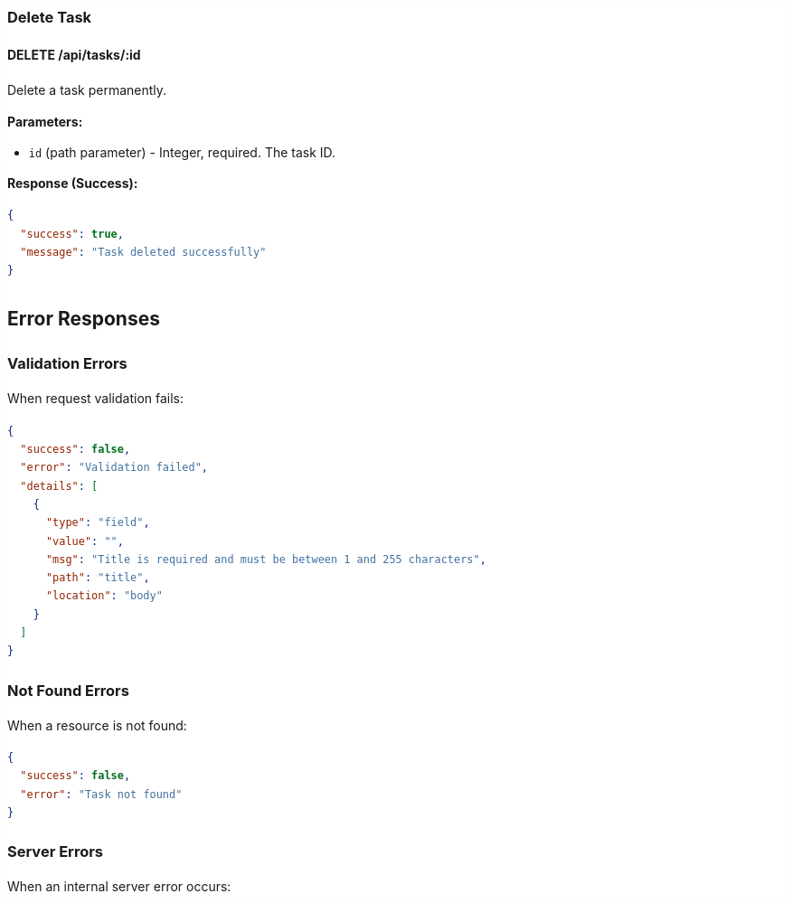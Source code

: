### Delete Task

#### DELETE /api/tasks/:id

Delete a task permanently.

**Parameters:**
- `id` (path parameter) - Integer, required. The task ID.

**Response (Success):**
```json
{
  "success": true,
  "message": "Task deleted successfully"
}
```

## Error Responses

### Validation Errors

When request validation fails:

```json
{
  "success": false,
  "error": "Validation failed",
  "details": [
    {
      "type": "field",
      "value": "",
      "msg": "Title is required and must be between 1 and 255 characters",
      "path": "title",
      "location": "body"
    }
  ]
}
```

### Not Found Errors

When a resource is not found:

```json
{
  "success": false,
  "error": "Task not found"
}
```

### Server Errors

When an internal server error occurs:
